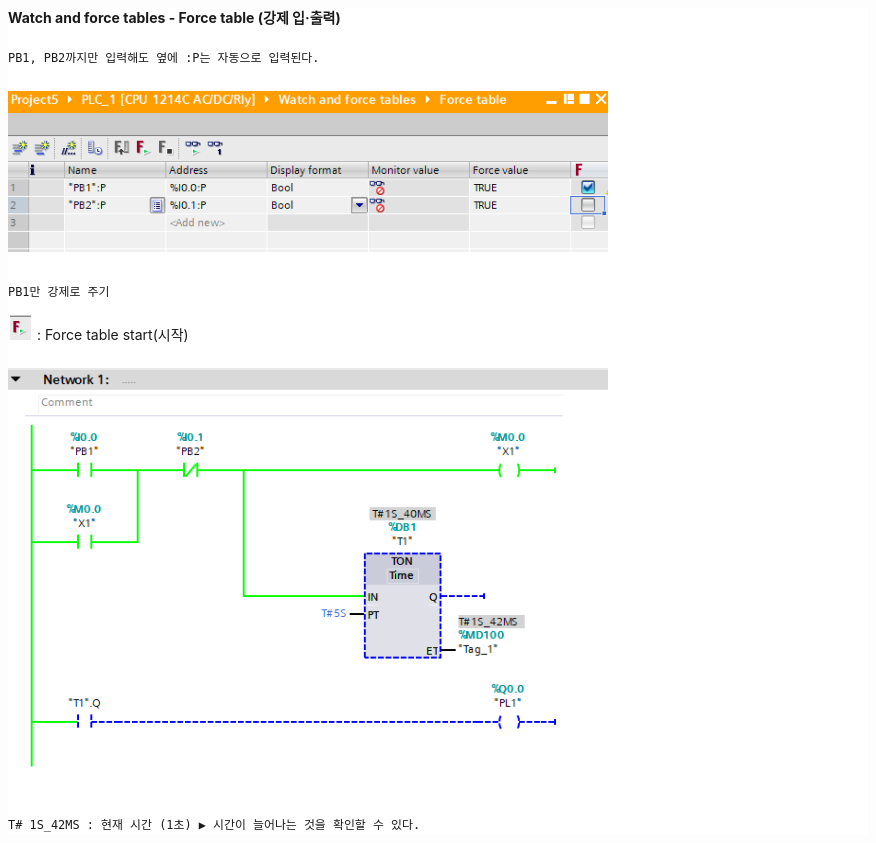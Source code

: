 #### Watch and force tables - Force table (강제 입·출력)


```
PB1, PB2까지만 입력해도 옆에 :P는 자동으로 입력된다.
```

<img src="img/new_project5_11_simulation_force_table.png" width="600" height="180"> <br>
```
PB1만 강제로 주기
```

<img src="img/force_table_start.png" width="25" height="25"> : Force table start(시작) <br>
<img src="img/new_project5_12_simulation_force_table_start.png" width="600" height="450"> <br>
```
T# 1S_42MS : 현재 시간 (1초) ▶ 시간이 늘어나는 것을 확인할 수 있다.
```